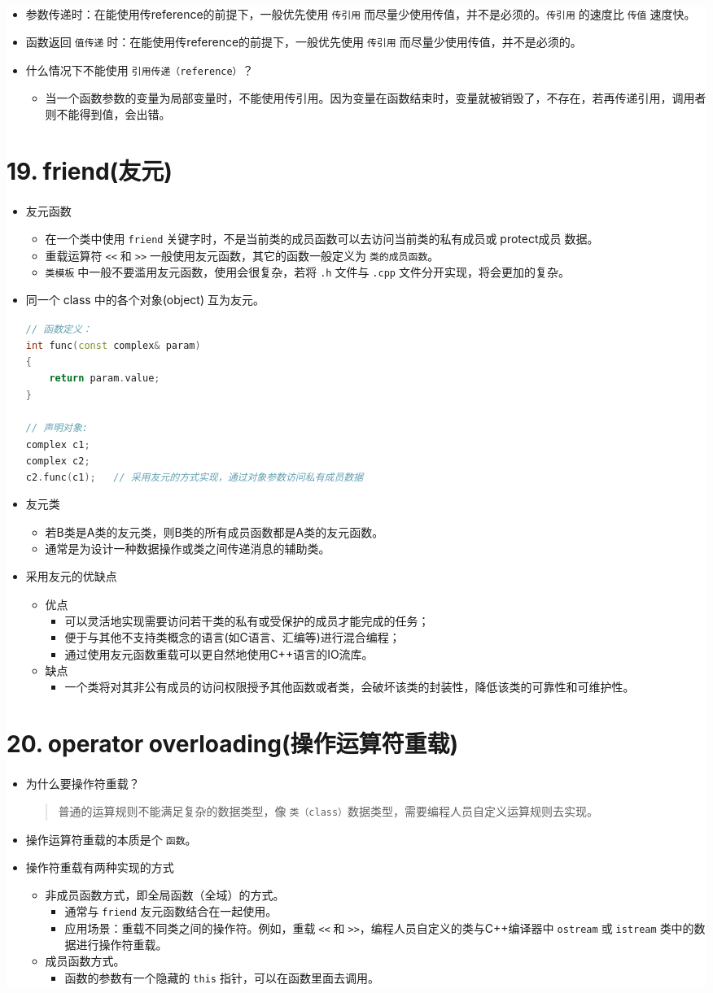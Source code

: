 - 参数传递时：在能使用传reference的前提下，一般优先使用 `传引用` 而尽量少使用传值，并不是必须的。`传引用` 的速度比 `传值` 速度快。
- 函数返回 `值传递` 时：在能使用传reference的前提下，一般优先使用 `传引用` 而尽量少使用传值，并不是必须的。 

- 什么情况下不能使用 `引用传递（reference）`？
  - 当一个函数参数的变量为局部变量时，不能使用传引用。因为变量在函数结束时，变量就被销毁了，不存在，若再传递引用，调用者则不能得到值，会出错。


# 19. friend(友元)
- 友元函数
  - 在一个类中使用 `friend` 关键字时，不是当前类的成员函数可以去访问当前类的私有成员或 protect成员 数据。
  - 重载运算符 `<<` 和 `>>` 一般使用友元函数，其它的函数一般定义为 `类的成员函数`。
  - `类模板` 中一般不要滥用友元函数，使用会很复杂，若将 `.h` 文件与 `.cpp` 文件分开实现，将会更加的复杂。

- 同一个 class 中的各个对象(object) 互为友元。
  ```cpp
  // 函数定义：
  int func(const complex& param)
  {
      return param.value;
  }
  
  // 声明对象:
  complex c1;
  complex c2;
  c2.func(c1);   // 采用友元的方式实现，通过对象参数访问私有成员数据
  ```

- 友元类
  - 若B类是A类的友元类，则B类的所有成员函数都是A类的友元函数。
  - 通常是为设计一种数据操作或类之间传递消息的辅助类。

- 采用友元的优缺点
  - 优点
    - 可以灵活地实现需要访问若干类的私有或受保护的成员才能完成的任务；
    - 便于与其他不支持类概念的语言(如C语言、汇编等)进行混合编程；
    - 通过使用友元函数重载可以更自然地使用C++语言的IO流库。
  - 缺点
    - 一个类将对其非公有成员的访问权限授予其他函数或者类，会破坏该类的封装性，降低该类的可靠性和可维护性。


# 20. operator overloading(操作运算符重载)
- 为什么要操作符重载？
  
  > 普通的运算规则不能满足复杂的数据类型，像 `类（class）`数据类型，需要编程人员自定义运算规则去实现。
- 操作运算符重载的本质是个 `函数`。

- 操作符重载有两种实现的方式
  - 非成员函数方式，即全局函数（全域）的方式。
    - 通常与 `friend` 友元函数结合在一起使用。
    - 应用场景：重载不同类之间的操作符。例如，重载 `<<` 和 `>>`，编程人员自定义的类与C++编译器中 `ostream` 或 `istream` 类中的数据进行操作符重载。
  - 成员函数方式。
    - 函数的参数有一个隐藏的 `this` 指针，可以在函数里面去调用。

